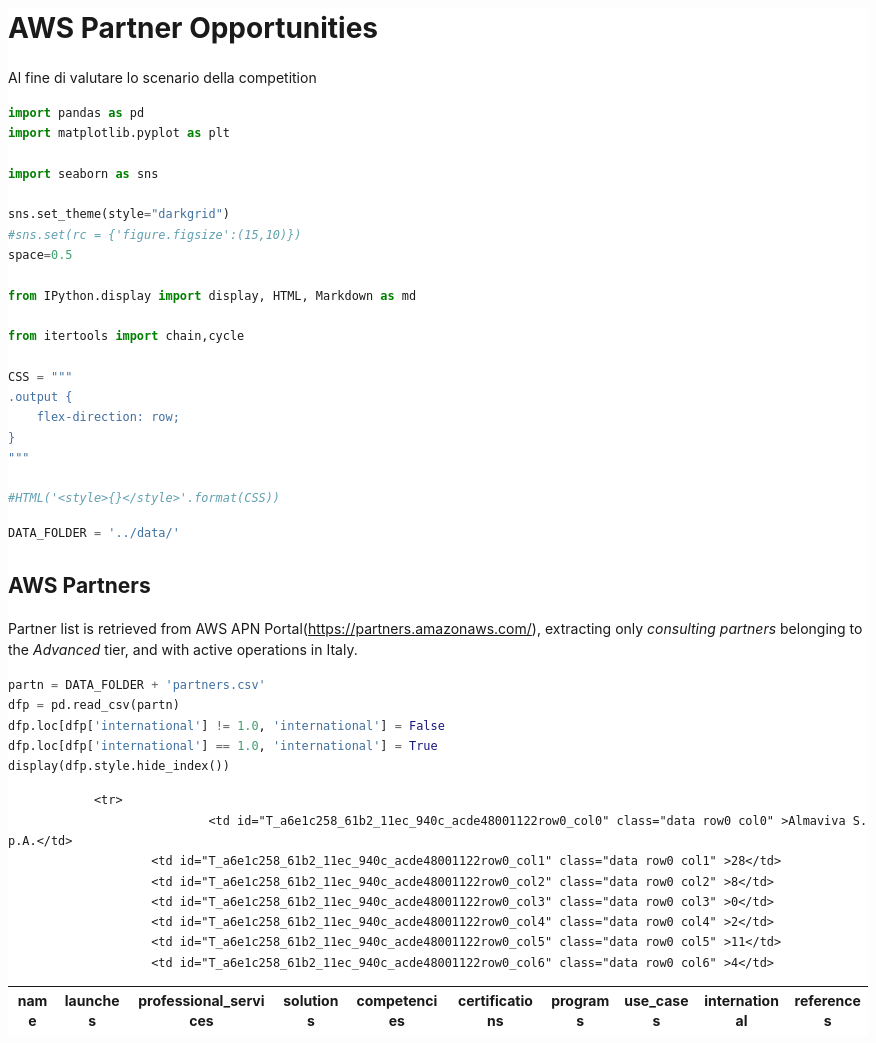 # AWS Partner Opportunities

Al fine di valutare lo scenario della competition


```python
import pandas as pd
import matplotlib.pyplot as plt

import seaborn as sns

sns.set_theme(style="darkgrid")
#sns.set(rc = {'figure.figsize':(15,10)})
space=0.5

from IPython.display import display, HTML, Markdown as md

from itertools import chain,cycle

CSS = """
.output {
    flex-direction: row;
}
"""

#HTML('<style>{}</style>'.format(CSS))

```


```python
DATA_FOLDER = '../data/'
```

## AWS Partners

Partner list is retrieved from AWS APN Portal(https://partners.amazonaws.com/), extracting only _consulting partners_ belonging to the _Advanced_ tier, and with active operations in Italy.


```python
partn = DATA_FOLDER + 'partners.csv'
dfp = pd.read_csv(partn)
dfp.loc[dfp['international'] != 1.0, 'international'] = False
dfp.loc[dfp['international'] == 1.0, 'international'] = True
display(dfp.style.hide_index())
```


<style  type="text/css" >
</style><table id="T_a6e1c258_61b2_11ec_940c_acde48001122" ><thead>    <tr>        <th class="col_heading level0 col0" >name</th>        <th class="col_heading level0 col1" >launches</th>        <th class="col_heading level0 col2" >professional_services</th>        <th class="col_heading level0 col3" >solutions</th>        <th class="col_heading level0 col4" >competencies</th>        <th class="col_heading level0 col5" >certifications</th>        <th class="col_heading level0 col6" >programs</th>        <th class="col_heading level0 col7" >use_cases</th>        <th class="col_heading level0 col8" >international</th>        <th class="col_heading level0 col9" >references</th>    </tr></thead><tbody>
                <tr>
                                <td id="T_a6e1c258_61b2_11ec_940c_acde48001122row0_col0" class="data row0 col0" >Almaviva S.p.A.</td>
                        <td id="T_a6e1c258_61b2_11ec_940c_acde48001122row0_col1" class="data row0 col1" >28</td>
                        <td id="T_a6e1c258_61b2_11ec_940c_acde48001122row0_col2" class="data row0 col2" >8</td>
                        <td id="T_a6e1c258_61b2_11ec_940c_acde48001122row0_col3" class="data row0 col3" >0</td>
                        <td id="T_a6e1c258_61b2_11ec_940c_acde48001122row0_col4" class="data row0 col4" >2</td>
                        <td id="T_a6e1c258_61b2_11ec_940c_acde48001122row0_col5" class="data row0 col5" >11</td>
                        <td id="T_a6e1c258_61b2_11ec_940c_acde48001122row0_col6" class="data row0 col6" >4</td>